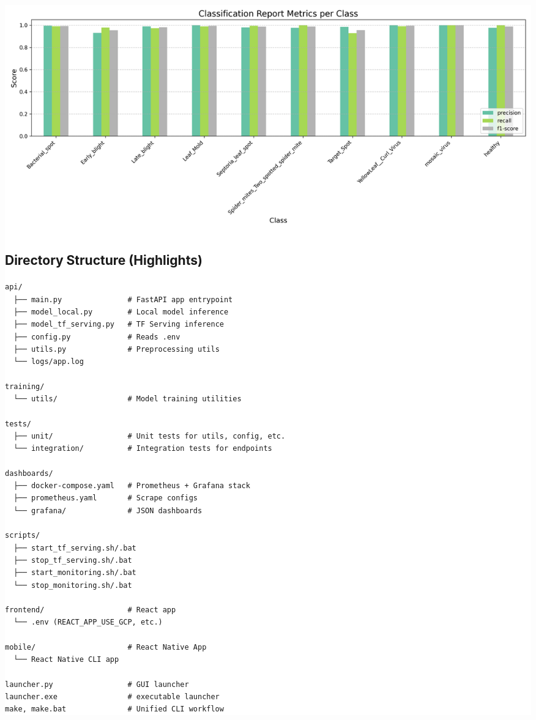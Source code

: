  <td><p align="center"><img src="training/plots/classification_report.png" alt="Classification Report" /></p></td>
</tr>
</table>


## Directory Structure (Highlights)

```
api/
  ├── main.py               # FastAPI app entrypoint
  ├── model_local.py        # Local model inference
  ├── model_tf_serving.py   # TF Serving inference
  ├── config.py             # Reads .env
  ├── utils.py              # Preprocessing utils
  └── logs/app.log

training/
  └── utils/                # Model training utilities

tests/
  ├── unit/                 # Unit tests for utils, config, etc.
  └── integration/          # Integration tests for endpoints

dashboards/
  ├── docker-compose.yaml   # Prometheus + Grafana stack
  ├── prometheus.yaml       # Scrape configs
  └── grafana/              # JSON dashboards

scripts/
  ├── start_tf_serving.sh/.bat
  ├── stop_tf_serving.sh/.bat
  ├── start_monitoring.sh/.bat
  └── stop_monitoring.sh/.bat

frontend/                   # React app
  └── .env (REACT_APP_USE_GCP, etc.)

mobile/                     # React Native App
  └── React Native CLI app

launcher.py                 # GUI launcher
launcher.exe                # executable launcher
make, make.bat              # Unified CLI workflow
```
